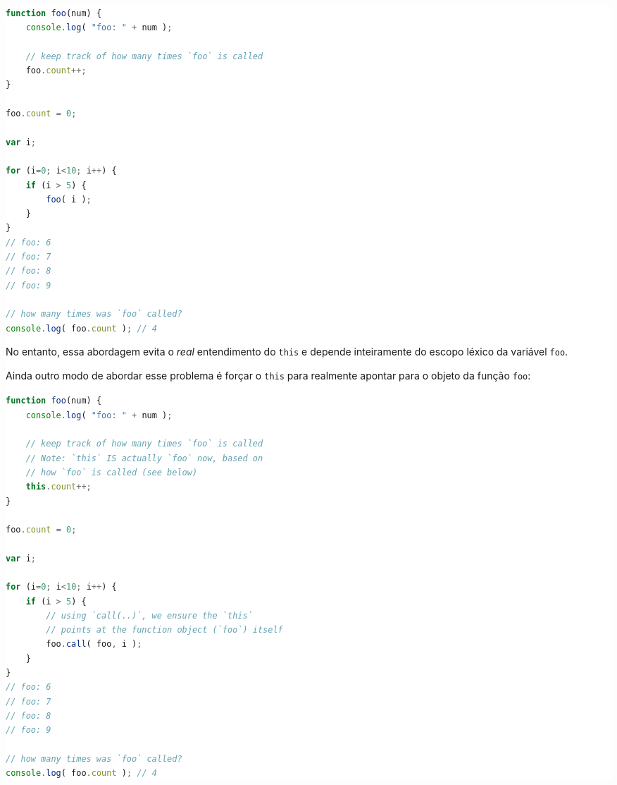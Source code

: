 ```js
function foo(num) {
	console.log( "foo: " + num );

	// keep track of how many times `foo` is called
	foo.count++;
}

foo.count = 0;

var i;

for (i=0; i<10; i++) {
	if (i > 5) {
		foo( i );
	}
}
// foo: 6
// foo: 7
// foo: 8
// foo: 9

// how many times was `foo` called?
console.log( foo.count ); // 4
```

No entanto, essa abordagem evita o *real* entendimento do `this` e depende inteiramente do escopo léxico da variável `foo`.

Ainda outro modo de abordar esse problema é forçar o `this` para realmente apontar para o objeto da função `foo`:

```js
function foo(num) {
	console.log( "foo: " + num );

	// keep track of how many times `foo` is called
	// Note: `this` IS actually `foo` now, based on
	// how `foo` is called (see below)
	this.count++;
}

foo.count = 0;

var i;

for (i=0; i<10; i++) {
	if (i > 5) {
		// using `call(..)`, we ensure the `this`
		// points at the function object (`foo`) itself
		foo.call( foo, i );
	}
}
// foo: 6
// foo: 7
// foo: 8
// foo: 9

// how many times was `foo` called?
console.log( foo.count ); // 4
```
